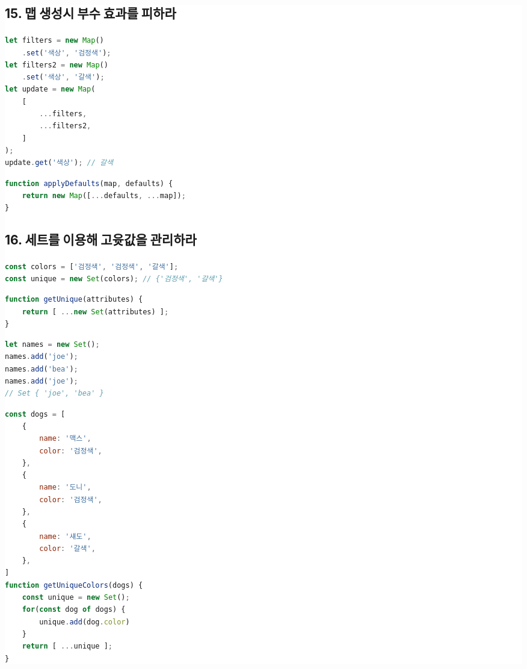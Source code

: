 
## 15. 맵 생성시 부수 효과를 피하라  
```javascript
let filters = new Map()
	.set('색상', '검정색');
let filters2 = new Map()
	.set('색상', '갈색');
let update = new Map(
	[
		...filters,
		...filters2,
	]
);
update.get('색상'); // 갈색
```

```javascript
function applyDefaults(map, defaults) {
	return new Map([...defaults, ...map]);
}
```


## 16. 세트를 이용해 고윳값을 관리하라  
```javascript
const colors = ['검정색', '검정색', '갈색'];
const unique = new Set(colors); // {'검정색', '갈색'}
```

```javascript
function getUnique(attributes) {
	return [ ...new Set(attributes) ];
}
```

```javascript
let names = new Set();
names.add('joe');
names.add('bea');
names.add('joe');
// Set { 'joe', 'bea' }
```

```javascript
const dogs = [
	{
		name: '맥스',
		color: '검정색',
	},
	{
		name: '도니',
		color: '검정색',
	},
	{
		name: '섀도',
		color: '갈색',
	},
]
function getUniqueColors(dogs) {
	const unique = new Set();
	for(const dog of dogs) {
		unique.add(dog.color)
	}
	return [ ...unique ];
}
```
